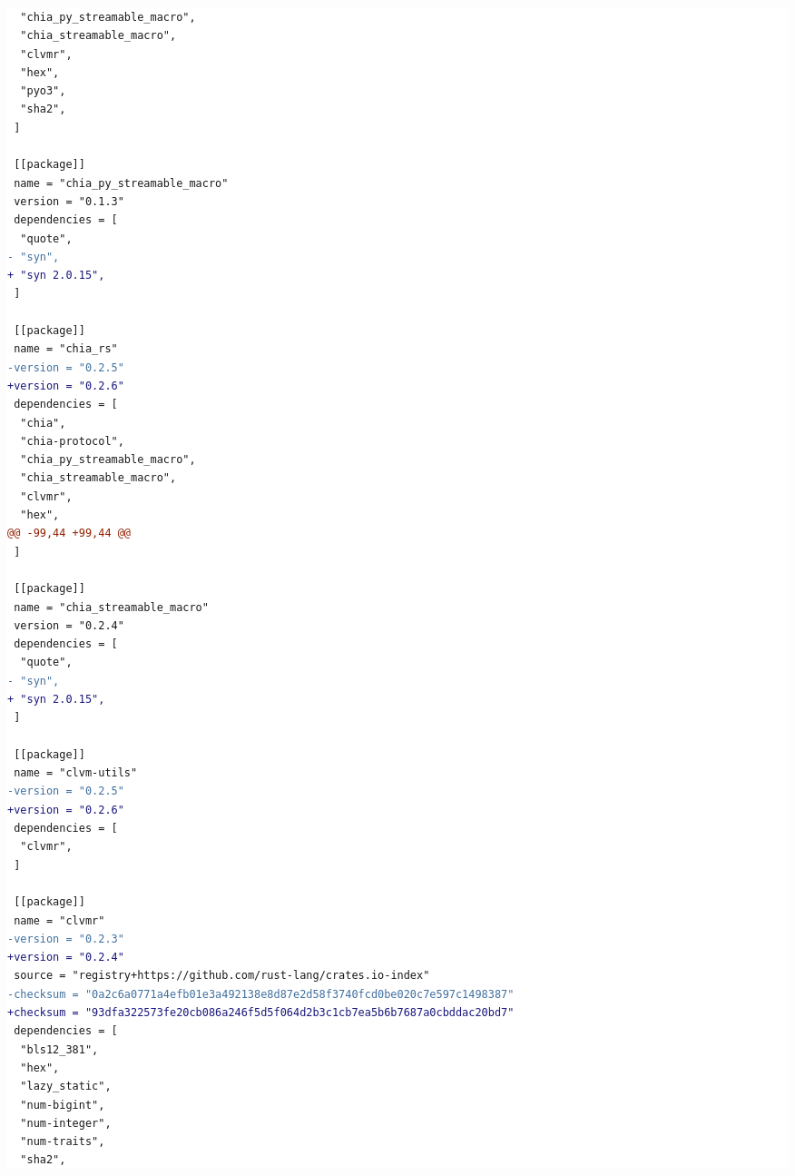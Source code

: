 ```diff
  "chia_py_streamable_macro",
  "chia_streamable_macro",
  "clvmr",
  "hex",
  "pyo3",
  "sha2",
 ]
 
 [[package]]
 name = "chia_py_streamable_macro"
 version = "0.1.3"
 dependencies = [
  "quote",
- "syn",
+ "syn 2.0.15",
 ]
 
 [[package]]
 name = "chia_rs"
-version = "0.2.5"
+version = "0.2.6"
 dependencies = [
  "chia",
  "chia-protocol",
  "chia_py_streamable_macro",
  "chia_streamable_macro",
  "clvmr",
  "hex",
@@ -99,44 +99,44 @@
 ]
 
 [[package]]
 name = "chia_streamable_macro"
 version = "0.2.4"
 dependencies = [
  "quote",
- "syn",
+ "syn 2.0.15",
 ]
 
 [[package]]
 name = "clvm-utils"
-version = "0.2.5"
+version = "0.2.6"
 dependencies = [
  "clvmr",
 ]
 
 [[package]]
 name = "clvmr"
-version = "0.2.3"
+version = "0.2.4"
 source = "registry+https://github.com/rust-lang/crates.io-index"
-checksum = "0a2c6a0771a4efb01e3a492138e8d87e2d58f3740fcd0be020c7e597c1498387"
+checksum = "93dfa322573fe20cb086a246f5d5f064d2b3c1cb7ea5b6b7687a0cbddac20bd7"
 dependencies = [
  "bls12_381",
  "hex",
  "lazy_static",
  "num-bigint",
  "num-integer",
  "num-traits",
  "sha2",
```